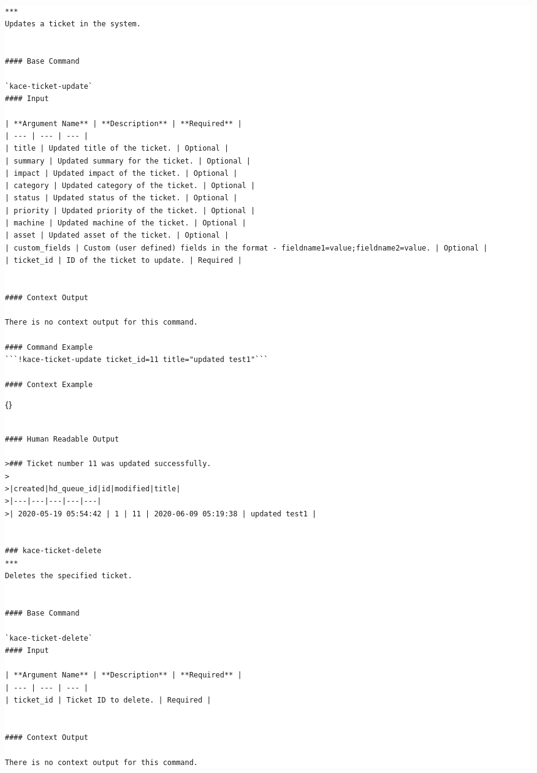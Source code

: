 ```
***
Updates a ticket in the system.


#### Base Command

`kace-ticket-update`
#### Input

| **Argument Name** | **Description** | **Required** |
| --- | --- | --- |
| title | Updated title of the ticket. | Optional | 
| summary | Updated summary for the ticket. | Optional | 
| impact | Updated impact of the ticket. | Optional | 
| category | Updated category of the ticket. | Optional | 
| status | Updated status of the ticket. | Optional | 
| priority | Updated priority of the ticket. | Optional | 
| machine | Updated machine of the ticket. | Optional | 
| asset | Updated asset of the ticket. | Optional | 
| custom_fields | Custom (user defined) fields in the format - fieldname1=value;fieldname2=value. | Optional | 
| ticket_id | ID of the ticket to update. | Required | 


#### Context Output

There is no context output for this command.

#### Command Example
```!kace-ticket-update ticket_id=11 title="updated test1"```

#### Context Example
```
{}
```

#### Human Readable Output

>### Ticket number 11 was updated successfully.
>
>|created|hd_queue_id|id|modified|title|
>|---|---|---|---|---|
>| 2020-05-19 05:54:42 | 1 | 11 | 2020-06-09 05:19:38 | updated test1 |


### kace-ticket-delete
***
Deletes the specified ticket.


#### Base Command

`kace-ticket-delete`
#### Input

| **Argument Name** | **Description** | **Required** |
| --- | --- | --- |
| ticket_id | Ticket ID to delete. | Required | 


#### Context Output

There is no context output for this command.
```